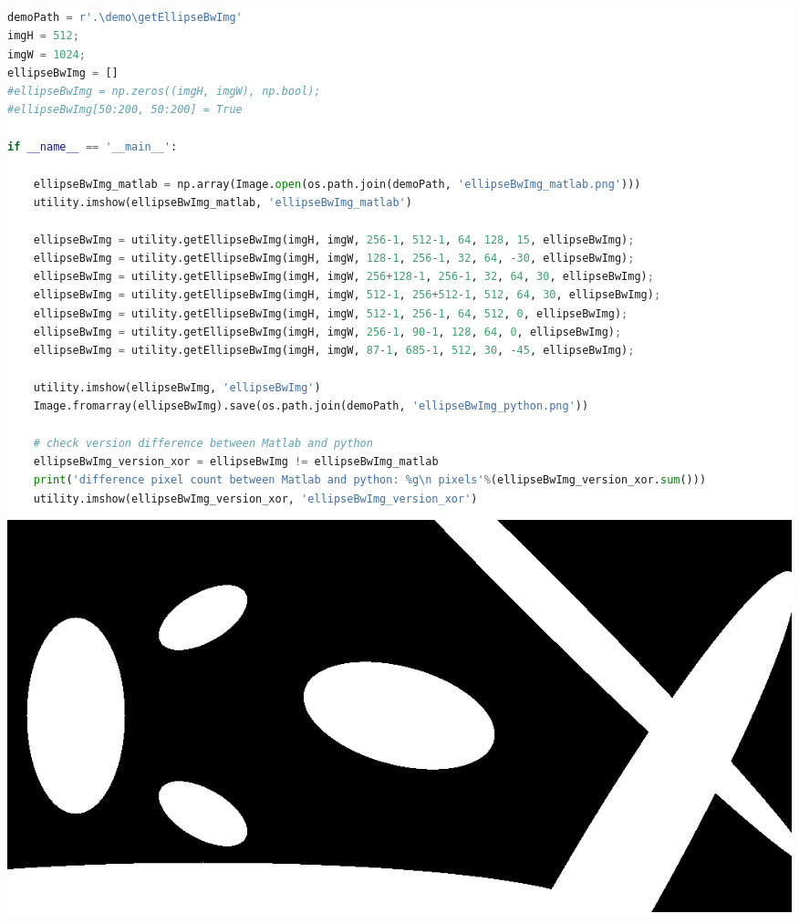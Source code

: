 ```python
demoPath = r'.\demo\getEllipseBwImg'
imgH = 512;
imgW = 1024;
ellipseBwImg = []
#ellipseBwImg = np.zeros((imgH, imgW), np.bool);
#ellipseBwImg[50:200, 50:200] = True

if __name__ == '__main__':
    
    ellipseBwImg_matlab = np.array(Image.open(os.path.join(demoPath, 'ellipseBwImg_matlab.png')))
    utility.imshow(ellipseBwImg_matlab, 'ellipseBwImg_matlab')
    
    ellipseBwImg = utility.getEllipseBwImg(imgH, imgW, 256-1, 512-1, 64, 128, 15, ellipseBwImg);
    ellipseBwImg = utility.getEllipseBwImg(imgH, imgW, 128-1, 256-1, 32, 64, -30, ellipseBwImg);
    ellipseBwImg = utility.getEllipseBwImg(imgH, imgW, 256+128-1, 256-1, 32, 64, 30, ellipseBwImg);
    ellipseBwImg = utility.getEllipseBwImg(imgH, imgW, 512-1, 256+512-1, 512, 64, 30, ellipseBwImg);
    ellipseBwImg = utility.getEllipseBwImg(imgH, imgW, 512-1, 256-1, 64, 512, 0, ellipseBwImg); 
    ellipseBwImg = utility.getEllipseBwImg(imgH, imgW, 256-1, 90-1, 128, 64, 0, ellipseBwImg); 
    ellipseBwImg = utility.getEllipseBwImg(imgH, imgW, 87-1, 685-1, 512, 30, -45, ellipseBwImg); 
    
    utility.imshow(ellipseBwImg, 'ellipseBwImg')
    Image.fromarray(ellipseBwImg).save(os.path.join(demoPath, 'ellipseBwImg_python.png'))
    
    # check version difference between Matlab and python
    ellipseBwImg_version_xor = ellipseBwImg != ellipseBwImg_matlab
    print('difference pixel count between Matlab and python: %g\n pixels'%(ellipseBwImg_version_xor.sum()))
    utility.imshow(ellipseBwImg_version_xor, 'ellipseBwImg_version_xor')
```
<img src="https://github.com/b9903224/python-utility/blob/master/demo/getEllipseBwImg/ellipseBwImg_python.png"/>
    
